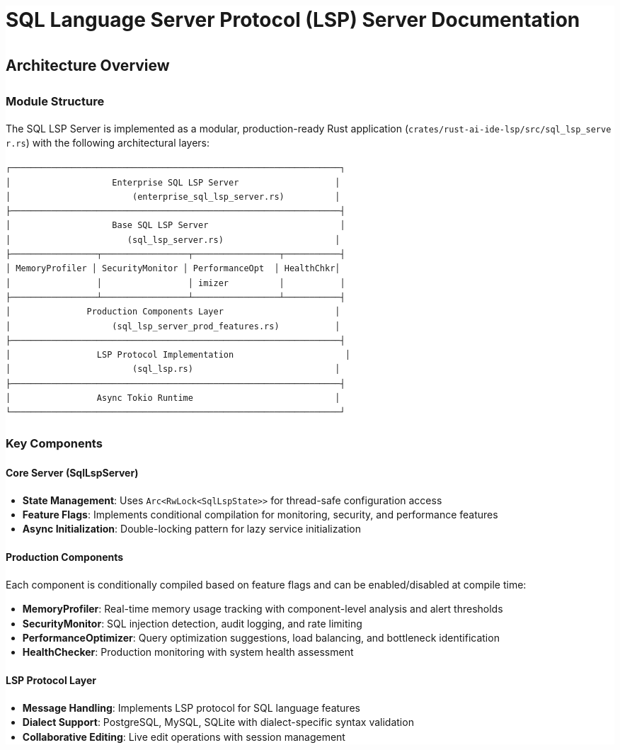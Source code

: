 # SQL Language Server Protocol (LSP) Server Documentation

## Architecture Overview

### Module Structure

The SQL LSP Server is implemented as a modular, production-ready Rust application (`crates/rust-ai-ide-lsp/src/sql_lsp_server.rs`) with the following architectural layers:

```
┌─────────────────────────────────────────────────────────────────┐
│                    Enterprise SQL LSP Server                   │
│                        (enterprise_sql_lsp_server.rs)          │
├─────────────────────────────────────────────────────────────────┤
│                    Base SQL LSP Server                          │
│                       (sql_lsp_server.rs)                      │
├─────────────────┬─────────────────┬─────────────────┬───────────┤
│ MemoryProfiler │ SecurityMonitor │ PerformanceOpt  │ HealthChkr│
│                 │                 │ imizer          │           │
├─────────────────┴─────────────────┴─────────────────┴───────────┤
│               Production Components Layer                      │
│                    (sql_lsp_server_prod_features.rs)           │
├─────────────────────────────────────────────────────────────────┤
│                 LSP Protocol Implementation                      │
│                        (sql_lsp.rs)                            │
├─────────────────────────────────────────────────────────────────┤
│                 Async Tokio Runtime                            │
└─────────────────────────────────────────────────────────────────┘
```

### Key Components

#### Core Server (SqlLspServer)
- **State Management**: Uses `Arc<RwLock<SqlLspState>>` for thread-safe configuration access
- **Feature Flags**: Implements conditional compilation for monitoring, security, and performance features
- **Async Initialization**: Double-locking pattern for lazy service initialization

#### Production Components
Each component is conditionally compiled based on feature flags and can be enabled/disabled at compile time:

- **MemoryProfiler**: Real-time memory usage tracking with component-level analysis and alert thresholds
- **SecurityMonitor**: SQL injection detection, audit logging, and rate limiting
- **PerformanceOptimizer**: Query optimization suggestions, load balancing, and bottleneck identification
- **HealthChecker**: Production monitoring with system health assessment

#### LSP Protocol Layer
- **Message Handling**: Implements LSP protocol for SQL language features
- **Dialect Support**: PostgreSQL, MySQL, SQLite with dialect-specific syntax validation
- **Collaborative Editing**: Live edit operations with session management
